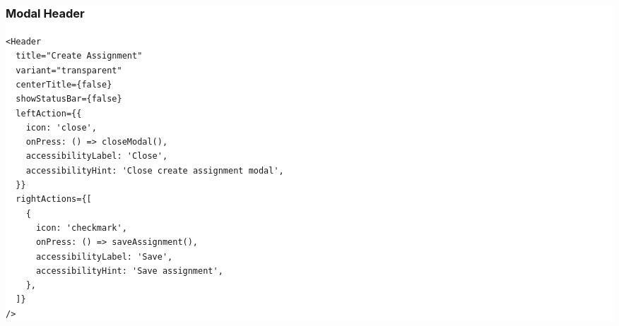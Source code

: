 ### Modal Header

```tsx
<Header
  title="Create Assignment"
  variant="transparent"
  centerTitle={false}
  showStatusBar={false}
  leftAction={{
    icon: 'close',
    onPress: () => closeModal(),
    accessibilityLabel: 'Close',
    accessibilityHint: 'Close create assignment modal',
  }}
  rightActions={[
    {
      icon: 'checkmark',
      onPress: () => saveAssignment(),
      accessibilityLabel: 'Save',
      accessibilityHint: 'Save assignment',
    },
  ]}
/>
```